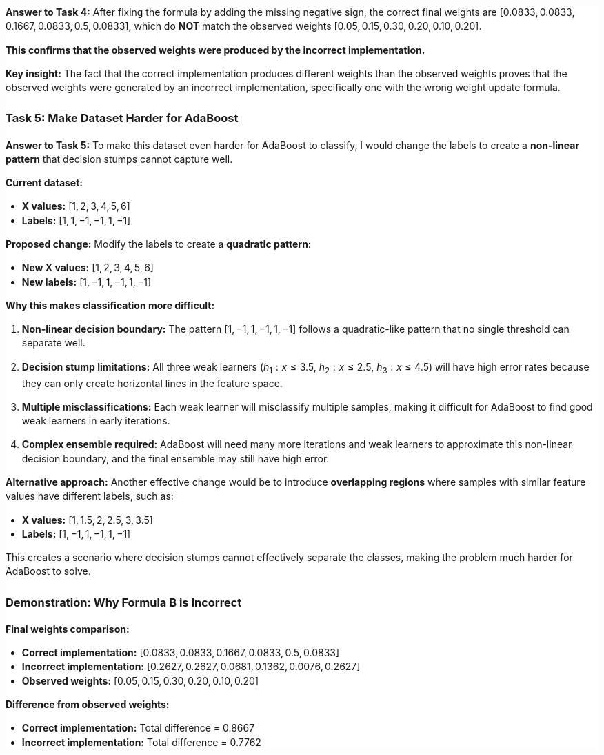 **Answer to Task 4:** After fixing the formula by adding the missing negative sign, the correct final weights are $[0.0833, 0.0833, 0.1667, 0.0833, 0.5, 0.0833]$, which do **NOT** match the observed weights $[0.05, 0.15, 0.30, 0.20, 0.10, 0.20]$.

**This confirms that the observed weights were produced by the incorrect implementation.**

**Key insight:** The fact that the correct implementation produces different weights than the observed weights proves that the observed weights were generated by an incorrect implementation, specifically one with the wrong weight update formula.

### Task 5: Make Dataset Harder for AdaBoost

**Answer to Task 5:** To make this dataset even harder for AdaBoost to classify, I would change the labels to create a **non-linear pattern** that decision stumps cannot capture well.

**Current dataset:**
- **X values:** $[1, 2, 3, 4, 5, 6]$
- **Labels:** $[1, 1, -1, -1, 1, -1]$

**Proposed change:** Modify the labels to create a **quadratic pattern**:
- **New X values:** $[1, 2, 3, 4, 5, 6]$
- **New labels:** $[1, -1, 1, -1, 1, -1]$

**Why this makes classification more difficult:**

1. **Non-linear decision boundary:** The pattern $[1, -1, 1, -1, 1, -1]$ follows a quadratic-like pattern that no single threshold can separate well.

2. **Decision stump limitations:** All three weak learners ($h_1: x \leq 3.5$, $h_2: x \leq 2.5$, $h_3: x \leq 4.5$) will have high error rates because they can only create horizontal lines in the feature space.

3. **Multiple misclassifications:** Each weak learner will misclassify multiple samples, making it difficult for AdaBoost to find good weak learners in early iterations.

4. **Complex ensemble required:** AdaBoost will need many more iterations and weak learners to approximate this non-linear decision boundary, and the final ensemble may still have high error.

**Alternative approach:** Another effective change would be to introduce **overlapping regions** where samples with similar feature values have different labels, such as:
- **X values:** $[1, 1.5, 2, 2.5, 3, 3.5]$
- **Labels:** $[1, -1, 1, -1, 1, -1]$

This creates a scenario where decision stumps cannot effectively separate the classes, making the problem much harder for AdaBoost to solve.

### Demonstration: Why Formula B is Incorrect

**Final weights comparison:**
- **Correct implementation:** $[0.0833, 0.0833, 0.1667, 0.0833, 0.5, 0.0833]$
- **Incorrect implementation:** $[0.2627, 0.2627, 0.0681, 0.1362, 0.0076, 0.2627]$
- **Observed weights:** $[0.05, 0.15, 0.30, 0.20, 0.10, 0.20]$

**Difference from observed weights:**
- **Correct implementation:** Total difference = 0.8667
- **Incorrect implementation:** Total difference = 0.7762
